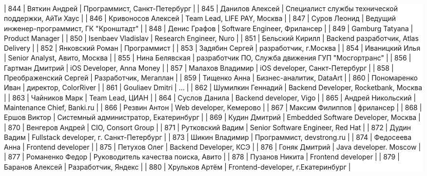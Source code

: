 | 844  | Вяткин Андрей          | Программист, Санкт-Петербург |
| 845  | Данилов Алексей      | Специалист службы технической поддержки, АйТи Хаус |
| 846  | Кривоносов Алексей | Team Lead, LIFE PAY, Москва       |
| 847  | Суров Леонид            | Ведущий инженер-программист, ГК "Кронштадт" |
| 848  | Денис Графов            | Software Engineer, Фрилансер   |
| 849  | Gamburg Tatyana                    | Product Manager                         |
| 850  | Isenbaev Vladislav                 | Research Engineer, Nuro                 |
| 851  | Бельский Кирилл      | Backend разработчик, Atlas Delivery |
| 852  | Янковский Роман      | Программист                  |
| 853  | Задябин Сергей        | разработчик, г.Москва |
| 854  | Иваницкий Илья        | Senior Analyst, Авито, Москва |
| 855  | Нина Белявская        | разработчик ПО, Служба движения ГУП "Мосгортранс" |
| 856  | Гартман Дмитрий      | iOS Developer, Anna Money               |
| 857  | Малахов Владимир    | iOS developer, Санкт-Петербург |
| 858  | Преображенский Сергей | Разработчик, Мегаплан |
| 859  | Тищенко Анна            | Бизнес-аналитик, DataArt  |
| 860  | Пономаренко Иван    | директор, ColorRiver            |
| 861  | Gouliaev Dmitri                    | ...                                     |
| 862  | Шумилкин Геннадий  | Backend Developer, Rocketbank, Москва |
| 863  | Чайников Марк          | Team Lead, ЦИАН                     |
| 864  | Суслов Данила          | Backend developer, Vigo                 |
| 865  | Андрей Никольский  | Maintenance Chief, Banki.ru             |
| 866  | Резвин Антон            | Web developer, Кемерово         |
| 867  | Максим Филиппов      | фрилансер                      |
| 868  | Ершов Виктор            | Системный администратор, Екатеринбург |
| 869  | Кудин Дмитрий          | Embedded Software Developer, Москва |
| 870  | Венгеров Андрей      | CIO, Consort Group                      |
| 871  | Рутковский Вадим    | Senior Software Engineer, Red Hat       |
| 872  | Дудин Вадим              | Fullstack developer, г. Санкт-Петербург |
| 873  | Шикин Владимир        | Программист, devstrong.ru    |
| 874  | Федосеева Анна        | Frontend developer                      |
| 875  | Петухов Олег            | Backend Developer, КСЭ               |
| 876  | Гоняк Дмитрий          | Java developer. Moscow                  |
| 877  | Романенко Федор      | Руководитель качества поиска, Авито |
| 878  | Пузанов Никита        | Frontend developer                      |
| 879  | Баранов Алексей      | Разработчик, Яндекс    |
| 880  | Хрульков Артём        | Frontend-developer, г.Екатеринбург |